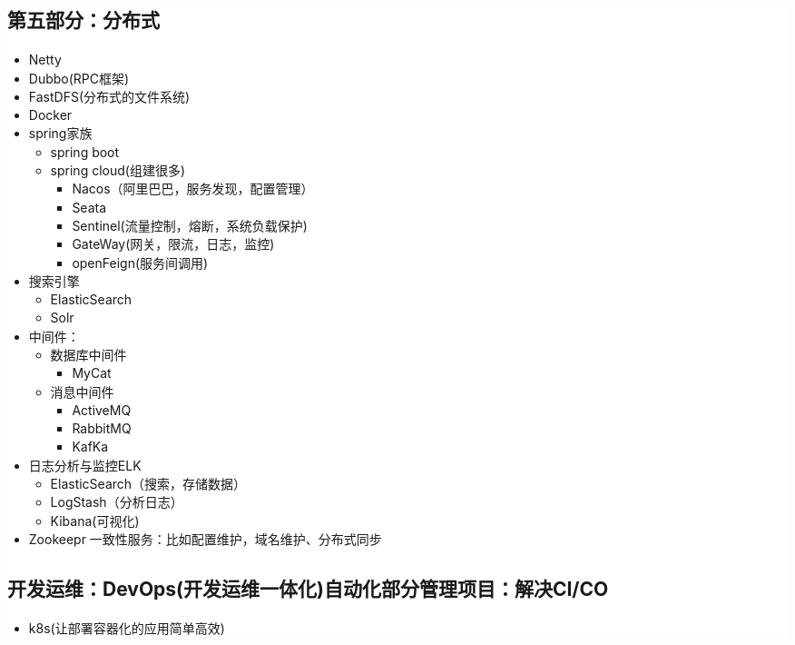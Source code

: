 ## 第五部分：分布式

- Netty
- Dubbo(RPC框架)
- FastDFS(分布式的文件系统)
- Docker
- spring家族
  - spring boot
  - spring cloud(组建很多)
    - Nacos（阿里巴巴，服务发现，配置管理）
    - Seata
    - Sentinel(流量控制，熔断，系统负载保护)
    - GateWay(网关，限流，日志，监控)
    - openFeign(服务间调用)
- 搜索引擎
  - ElasticSearch
  - Solr
- 中间件：
  - 数据库中间件
    - MyCat
  - 消息中间件
    - ActiveMQ
    - RabbitMQ
    - KafKa
- 日志分析与监控ELK
  - ElasticSearch（搜索，存储数据）
  - LogStash（分析日志）
  - Kibana(可视化)
- Zookeepr 一致性服务：比如配置维护，域名维护、分布式同步

## 开发运维：DevOps(开发运维一体化)自动化部分管理项目：解决CI/CO

- k8s(让部署容器化的应用简单高效)
